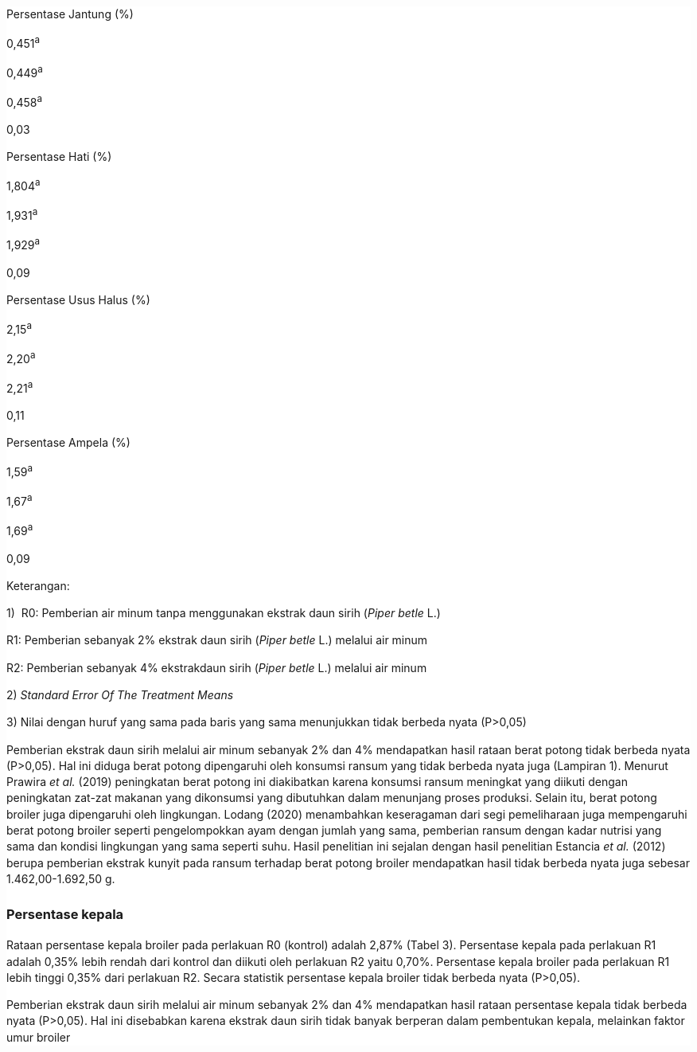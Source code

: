 <p><span class="font7">Persentase Jantung (%)</span></p></td><td style="vertical-align:bottom;">
<p><span class="font7">0,451<sup>a</sup></span></p></td><td style="vertical-align:bottom;">
<p><span class="font7">0,449<sup>a</sup></span></p></td><td style="vertical-align:bottom;">
<p><span class="font7">0,458<sup>a</sup></span></p></td><td style="vertical-align:bottom;">
<p><span class="font7">0,03</span></p></td></tr>
<tr><td style="vertical-align:bottom;">
<p><span class="font7">Persentase Hati (%)</span></p></td><td style="vertical-align:bottom;">
<p><span class="font7">1,804<sup>a</sup></span></p></td><td style="vertical-align:bottom;">
<p><span class="font7">1,931<sup>a</sup></span></p></td><td style="vertical-align:bottom;">
<p><span class="font7">1,929<sup>a</sup></span></p></td><td style="vertical-align:bottom;">
<p><span class="font7">0,09</span></p></td></tr>
<tr><td style="vertical-align:bottom;">
<p><span class="font7">Persentase Usus Halus (%)</span></p></td><td style="vertical-align:bottom;">
<p><span class="font7">2,15<sup>a</sup></span></p></td><td style="vertical-align:bottom;">
<p><span class="font7">2,20<sup>a</sup></span></p></td><td style="vertical-align:bottom;">
<p><span class="font7">2,21<sup>a</sup></span></p></td><td style="vertical-align:bottom;">
<p><span class="font7">0,11</span></p></td></tr>
<tr><td style="vertical-align:bottom;">
<p><span class="font7">Persentase Ampela (%)</span></p></td><td style="vertical-align:bottom;">
<p><span class="font7">1,59<sup>a</sup></span></p></td><td style="vertical-align:bottom;">
<p><span class="font7">1,67<sup>a</sup></span></p></td><td style="vertical-align:bottom;">
<p><span class="font7">1,69<sup>a</sup></span></p></td><td style="vertical-align:bottom;">
<p><span class="font7">0,09</span></p></td></tr>
</table>
<p><span class="font5">Keterangan:</span></p>
<p><span class="font5">1) &nbsp;R0: Pemberian air minum tanpa menggunakan ekstrak daun sirih (</span><span class="font5" style="font-style:italic;">Piper betle</span><span class="font5"> L.)</span></p>
<p><span class="font5">R1: Pemberian sebanyak 2% ekstrak daun sirih (</span><span class="font5" style="font-style:italic;">Piper betle</span><span class="font5"> L.) melalui air minum</span></p>
<p><span class="font5">R2: Pemberian sebanyak 4% ekstrakdaun sirih (</span><span class="font5" style="font-style:italic;">Piper betle</span><span class="font5"> L.) melalui air minum</span></p>
<p><span class="font5">2) </span><span class="font5" style="font-style:italic;">Standard Error Of The Treatment Means</span></p>
<p><span class="font5">3) Nilai dengan huruf yang sama pada baris yang sama menunjukkan tidak berbeda nyata (P&gt;0,05)</span></p>
<p><span class="font7">Pemberian ekstrak daun sirih melalui air minum sebanyak 2% dan 4% mendapatkan hasil rataan berat potong tidak berbeda nyata (P&gt;0,05). Hal ini diduga berat potong dipengaruhi oleh konsumsi ransum yang tidak berbeda nyata juga (Lampiran 1). Menurut Prawira </span><span class="font7" style="font-style:italic;">et al.</span><span class="font7"> (2019) peningkatan berat potong ini diakibatkan karena konsumsi ransum meningkat yang diikuti dengan peningkatan zat-zat makanan yang dikonsumsi yang dibutuhkan dalam menunjang proses produksi. Selain itu, berat potong broiler juga dipengaruhi oleh lingkungan. Lodang (2020) menambahkan keseragaman dari segi pemeliharaan juga mempengaruhi berat potong broiler seperti pengelompokkan ayam dengan jumlah yang sama, pemberian ransum dengan kadar nutrisi yang sama dan kondisi lingkungan yang sama seperti suhu. Hasil penelitian ini sejalan dengan hasil penelitian Estancia </span><span class="font7" style="font-style:italic;">et al. </span><span class="font7">(2012) berupa pemberian ekstrak kunyit pada ransum terhadap berat potong broiler mendapatkan hasil tidak berbeda nyata juga sebesar 1.462,00-1.692,50 g.</span></p>
<h3><a name="bookmark42"></a><span class="font7" style="font-weight:bold;"><a name="bookmark43"></a>Persentase kepala</span></h3>
<p><span class="font7">Rataan persentase kepala broiler pada perlakuan R0 (kontrol) adalah 2,87% (Tabel 3). Persentase kepala pada perlakuan R1 adalah 0,35% lebih rendah dari kontrol dan diikuti oleh perlakuan R2 yaitu 0,70%. Persentase kepala broiler pada perlakuan R1 lebih tinggi 0,35% dari perlakuan R2. Secara statistik persentase kepala broiler tidak berbeda nyata (P&gt;0,05).</span></p>
<p><span class="font7">Pemberian ekstrak daun sirih melalui air minum sebanyak 2% dan 4% mendapatkan hasil rataan persentase kepala tidak berbeda nyata (P&gt;0,05). Hal ini disebabkan karena ekstrak daun sirih tidak banyak berperan dalam pembentukan kepala, melainkan faktor umur broiler</span></p>